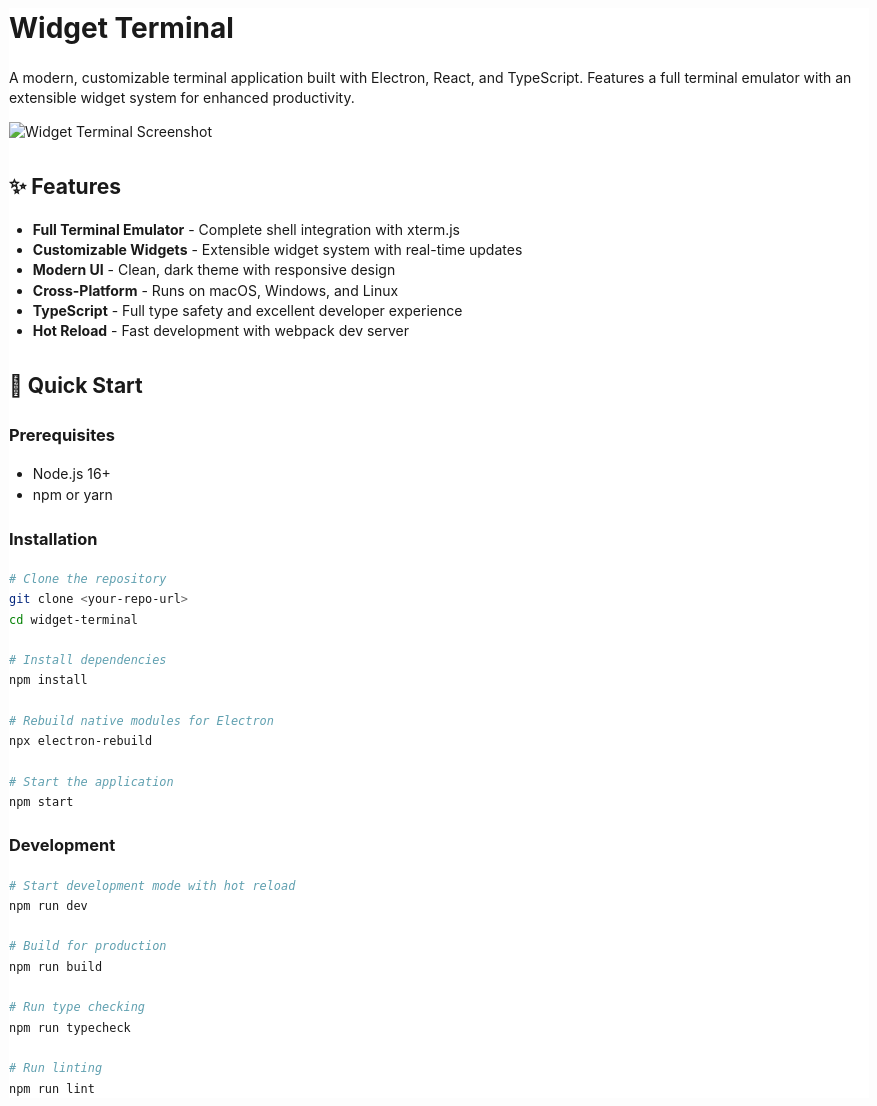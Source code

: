 # Widget Terminal

A modern, customizable terminal application built with Electron, React, and TypeScript. Features a full terminal emulator with an extensible widget system for enhanced productivity.

![Widget Terminal Screenshot](https://via.placeholder.com/800x500/1e1e1e/ffffff?text=Widget+Terminal)

## ✨ Features

- **Full Terminal Emulator** - Complete shell integration with xterm.js
- **Customizable Widgets** - Extensible widget system with real-time updates
- **Modern UI** - Clean, dark theme with responsive design
- **Cross-Platform** - Runs on macOS, Windows, and Linux
- **TypeScript** - Full type safety and excellent developer experience
- **Hot Reload** - Fast development with webpack dev server

## 🚀 Quick Start

### Prerequisites

- Node.js 16+ 
- npm or yarn

### Installation

```bash
# Clone the repository
git clone <your-repo-url>
cd widget-terminal

# Install dependencies
npm install

# Rebuild native modules for Electron
npx electron-rebuild

# Start the application
npm start
```

### Development

```bash
# Start development mode with hot reload
npm run dev

# Build for production
npm run build

# Run type checking
npm run typecheck

# Run linting
npm run lint
```

